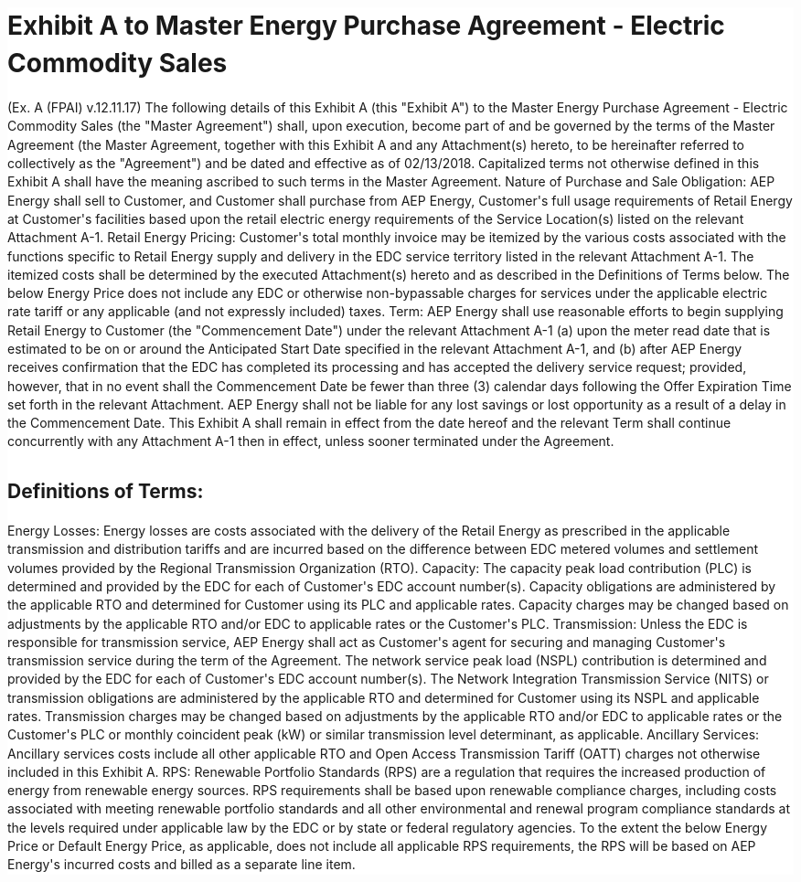 # Exhibit A to Master Energy Purchase Agreement - Electric Commodity Sales 

(Ex. A (FPAI) v.12.11.17)
The following details of this Exhibit A (this "Exhibit A") to the Master Energy Purchase Agreement - Electric Commodity Sales (the "Master Agreement") shall, upon execution, become part of and be governed by the terms of the Master Agreement (the Master Agreement, together with this Exhibit A and any Attachment(s) hereto, to be hereinafter referred to collectively as the "Agreement") and be dated and effective as of 02/13/2018. Capitalized terms not otherwise defined in this Exhibit A shall have the meaning ascribed to such terms in the Master Agreement.
Nature of Purchase and Sale Obligation: AEP Energy shall sell to Customer, and Customer shall purchase from AEP Energy, Customer's full usage requirements of Retail Energy at Customer's facilities based upon the retail electric energy requirements of the Service Location(s) listed on the relevant Attachment A-1.
Retail Energy Pricing: Customer's total monthly invoice may be itemized by the various costs associated with the functions specific to Retail Energy supply and delivery in the EDC service territory listed in the relevant Attachment A-1. The itemized costs shall be determined by the executed Attachment(s) hereto and as described in the Definitions of Terms below. The below Energy Price does not include any EDC or otherwise non-bypassable charges for services under the applicable electric rate tariff or any applicable (and not expressly included) taxes.
Term: AEP Energy shall use reasonable efforts to begin supplying Retail Energy to Customer (the "Commencement Date") under the relevant Attachment A-1 (a) upon the meter read date that is estimated to be on or around the Anticipated Start Date specified in the relevant Attachment A-1, and (b) after AEP Energy receives confirmation that the EDC has completed its processing and has accepted the delivery service request; provided, however, that in no event shall the Commencement Date be fewer than three (3) calendar days following the Offer Expiration Time set forth in the relevant Attachment. AEP Energy shall not be liable for any lost savings or lost opportunity as a result of a delay in the Commencement Date. This Exhibit A shall remain in effect from the date hereof and the relevant Term shall continue concurrently with any Attachment A-1 then in effect, unless sooner terminated under the Agreement.

## Definitions of Terms:

Energy Losses: Energy losses are costs associated with the delivery of the Retail Energy as prescribed in the applicable transmission and distribution tariffs and are incurred based on the difference between EDC metered volumes and settlement volumes provided by the Regional Transmission Organization (RTO).
Capacity: The capacity peak load contribution (PLC) is determined and provided by the EDC for each of Customer's EDC account number(s). Capacity obligations are administered by the applicable RTO and determined for Customer using its PLC and applicable rates. Capacity charges may be changed based on adjustments by the applicable RTO and/or EDC to applicable rates or the Customer's PLC.
Transmission: Unless the EDC is responsible for transmission service, AEP Energy shall act as Customer's agent for securing and managing Customer's transmission service during the term of the Agreement. The network service peak load (NSPL) contribution is determined and provided by the EDC for each of Customer's EDC account number(s). The Network Integration Transmission Service (NITS) or transmission obligations are administered by the applicable RTO and determined for Customer using its NSPL and applicable rates. Transmission charges may be changed based on adjustments by the applicable RTO and/or EDC to applicable rates or the Customer's PLC or monthly coincident peak (kW) or similar transmission level determinant, as applicable.
Ancillary Services: Ancillary services costs include all other applicable RTO and Open Access Transmission Tariff (OATT) charges not otherwise included in this Exhibit A.
RPS: Renewable Portfolio Standards (RPS) are a regulation that requires the increased production of energy from renewable energy sources. RPS requirements shall be based upon renewable compliance charges, including costs associated with meeting renewable portfolio standards and all other environmental and renewal program compliance standards at the levels required under applicable law by the EDC or by state or federal regulatory agencies. To the extent the below Energy Price or Default Energy Price, as applicable, does not include all applicable RPS requirements, the RPS will be based on AEP Energy's incurred costs and billed as a separate line item.